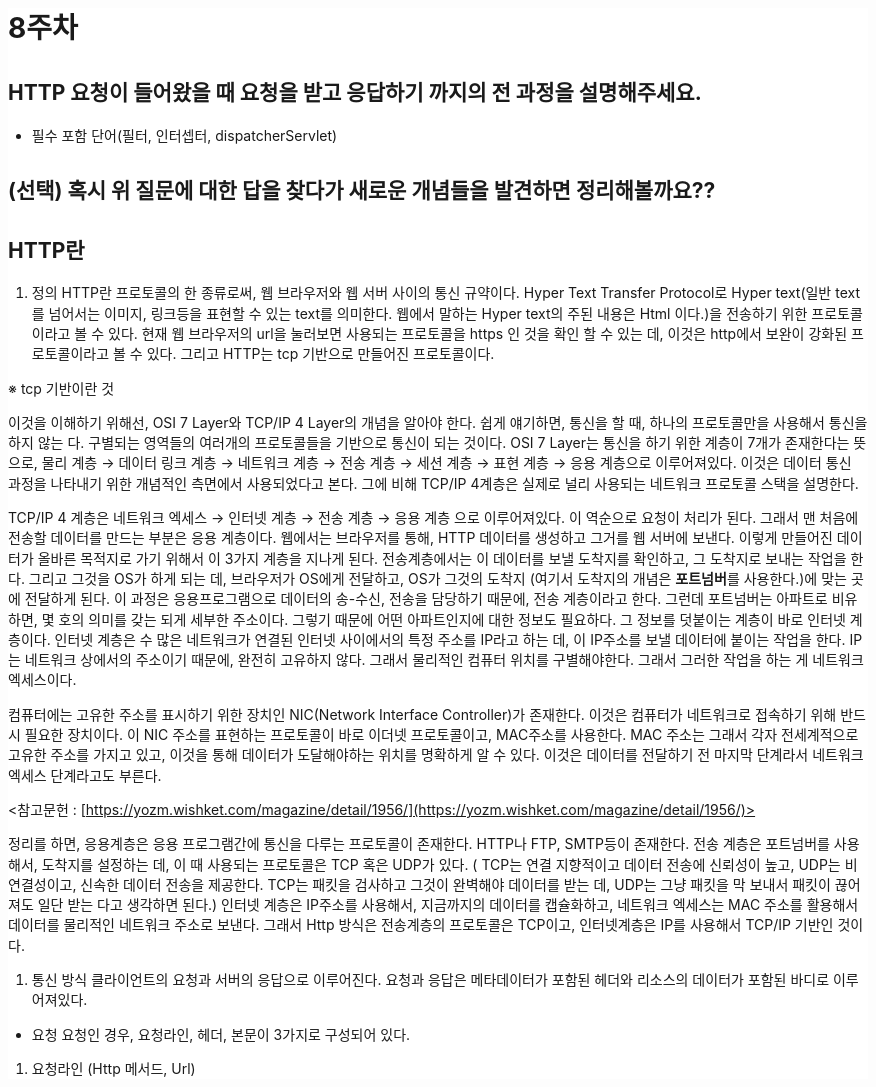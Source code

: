 # 8주차

## **HTTP 요청이 들어왔을 때 요청을 받고 응답하기 까지의 전 과정을 설명해주세요.**

- 필수 포함 단어(필터, 인터셉터, dispatcherServlet)

## **(선택) 혹시 위 질문에 대한 답을 찾다가 새로운 개념들을 발견하면 정리해볼까요??**

## HTTP란

1. 정의
HTTP란 프로토콜의 한 종류로써, 웹 브라우저와 웹 서버 사이의 통신 규약이다.  Hyper Text Transfer Protocol로 Hyper text(일반 text를 넘어서는 이미지, 링크등을 표현할 수 있는 text를 의미한다. 웹에서 말하는 Hyper text의 주된 내용은 Html 이다.)을 전송하기 위한 프로토콜이라고 볼 수 있다.
현재 웹 브라우저의 url을 눌러보면 사용되는 프로토콜을 https 인 것을 확인 할 수 있는 데, 이것은 http에서 보완이 강화된 프로토콜이라고 볼 수 있다. 
그리고 HTTP는 tcp 기반으로 만들어진 프로토콜이다.

※ tcp 기반이란 것

이것을 이해하기 위해선, OSI 7 Layer와 TCP/IP 4 Layer의 개념을 알아야 한다. 쉽게 얘기하면, 통신을 할 때, 하나의 프로토콜만을 사용해서 통신을 하지 않는 다. 구별되는 영역들의 여러개의 프로토콜들을 기반으로 통신이 되는 것이다. OSI 7 Layer는 통신을 하기 위한 계층이 7개가 존재한다는 뜻으로,  물리 계층 → 데이터 링크 계층 → 네트워크 계층 → 전송 계층 → 세션 계층 → 표현 계층 → 응용 계층으로 이루어져있다. 이것은 데이터 통신 과정을 나타내기 위한 개념적인  측면에서 사용되었다고 본다. 그에 비해 TCP/IP 4계층은 실제로 널리 사용되는 네트워크 프로토콜 스택을 설명한다. 

TCP/IP 4 계층은 네트워크 엑세스 → 인터넷 계층 → 전송 계층 → 응용 계층 으로 이루어져있다.
이 역순으로 요청이 처리가 된다. 그래서 맨 처음에 전송할 데이터를 만드는 부분은 응용 계층이다. 웹에서는 브라우저를 통해, HTTP 데이터를 생성하고 그거를 웹 서버에 보낸다. 이렇게 만들어진 데이터가 올바른 목적지로 가기 위해서 이 3가지 계층을 지나게 된다.
전송계층에서는 이 데이터를 보낼 도착지를 확인하고, 그 도착지로 보내는 작업을 한다. 그리고 그것을 OS가 하게 되는 데, 브라우저가 OS에게 전달하고, OS가 그것의 도착지 (여기서 도착지의 개념은 **포트넘버**를 사용한다.)에 맞는 곳에 전달하게 된다. 이 과정은 응용프로그램으로 데이터의 송-수신, 전송을 담당하기 때문에, 전송 계층이라고 한다. 그런데 포트넘버는 아파트로 비유하면, 몇 호의 의미를 갖는 되게 세부한 주소이다. 그렇기 때문에 어떤 아파트인지에 대한 정보도 필요하다. 그 정보를 덧붙이는 계층이 바로 인터넷 계층이다.
인터넷 계층은 수 많은 네트워크가 연결된 인터넷 사이에서의 특정 주소를 IP라고 하는 데, 이 IP주소를 보낼 데이터에 붙이는 작업을 한다. IP는 네트워크 상에서의 주소이기 때문에, 완전히 고유하지 않다. 그래서 물리적인 컴퓨터 위치를 구별해야한다. 그래서 그러한 작업을 하는 게 네트워크 엑세스이다.

 컴퓨터에는 고유한 주소를 표시하기 위한 장치인 NIC(Network Interface Controller)가 존재한다. 이것은 컴퓨터가 네트워크로 접속하기 위해 반드시 필요한 장치이다. 이 NIC 주소를 표현하는 프로토콜이 바로 이더넷 프로토콜이고, MAC주소를 사용한다.   MAC 주소는 그래서 각자 전세계적으로 고유한 주소를 가지고 있고, 이것을 통해 데이터가 도달해야하는 위치를 명확하게 알 수 있다. 이것은 데이터를 전달하기 전 마지막 단계라서 네트워크 엑세스 단계라고도 부른다. 

<참고문헌 : [https://yozm.wishket.com/magazine/detail/1956/](https://yozm.wishket.com/magazine/detail/1956/)>

정리를 하면, 응용계층은 응용 프로그램간에 통신을 다루는 프로토콜이 존재한다. HTTP나 FTP, SMTP등이 존재한다. 전송 계층은 포트넘버를 사용해서, 도착지를 설정하는 데, 이 때 사용되는 프로토콜은 TCP 혹은 UDP가 있다. ( TCP는 연결 지향적이고 데이터 전송에 신뢰성이 높고, UDP는 비연결성이고, 신속한 데이터 전송을 제공한다. TCP는 패킷을 검사하고 그것이 완벽해야 데이터를 받는 데, UDP는 그냥 패킷을 막 보내서 패킷이 끊어져도 일단 받는 다고 생각하면 된다.)  인터넷 계층은 IP주소를 사용해서, 지금까지의 데이터를 캡슐화하고, 네트워크 엑세스는 MAC 주소를 활용해서 데이터를 물리적인 네트워크 주소로 보낸다.
그래서 Http 방식은 전송계층의 프로토콜은 TCP이고, 인터넷계층은 IP를 사용해서 TCP/IP 기반인 것이다.

1. 통신 방식
클라이언트의 요청과 서버의 응답으로 이루어진다. 요청과 응답은 메타데이터가 포함된 헤더와 리소스의 데이터가 포함된 바디로 이루어져있다. 
- 요청
요청인 경우, 요청라인, 헤더, 본문이 3가지로 구성되어 있다.

1) 요청라인 (Http 메서드, Url)

